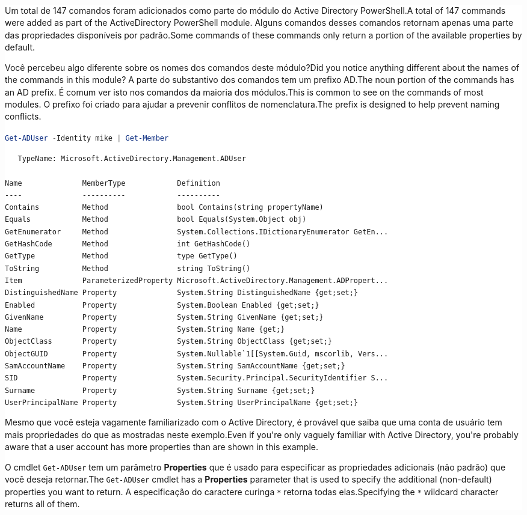 <span data-ttu-id="7a8a2-186">Um total de 147 comandos foram adicionados como parte do módulo do Active Directory PowerShell.</span><span class="sxs-lookup"><span data-stu-id="7a8a2-186">A total of 147 commands were added as part of the ActiveDirectory PowerShell module.</span></span> <span data-ttu-id="7a8a2-187">Alguns comandos desses comandos retornam apenas uma parte das propriedades disponíveis por padrão.</span><span class="sxs-lookup"><span data-stu-id="7a8a2-187">Some commands of these commands only return a portion of the available properties by default.</span></span>

<span data-ttu-id="7a8a2-188">Você percebeu algo diferente sobre os nomes dos comandos deste módulo?</span><span class="sxs-lookup"><span data-stu-id="7a8a2-188">Did you notice anything different about the names of the commands in this module?</span></span> <span data-ttu-id="7a8a2-189">A parte do substantivo dos comandos tem um prefixo AD.</span><span class="sxs-lookup"><span data-stu-id="7a8a2-189">The noun portion of the commands has an AD prefix.</span></span> <span data-ttu-id="7a8a2-190">É comum ver isto nos comandos da maioria dos módulos.</span><span class="sxs-lookup"><span data-stu-id="7a8a2-190">This is common to see on the commands of most modules.</span></span> <span data-ttu-id="7a8a2-191">O prefixo foi criado para ajudar a prevenir conflitos de nomenclatura.</span><span class="sxs-lookup"><span data-stu-id="7a8a2-191">The prefix is designed to help prevent naming conflicts.</span></span>

```powershell
Get-ADUser -Identity mike | Get-Member
```

```Output
   TypeName: Microsoft.ActiveDirectory.Management.ADUser

Name              MemberType            Definition
----              ----------            ----------
Contains          Method                bool Contains(string propertyName)
Equals            Method                bool Equals(System.Object obj)
GetEnumerator     Method                System.Collections.IDictionaryEnumerator GetEn...
GetHashCode       Method                int GetHashCode()
GetType           Method                type GetType()
ToString          Method                string ToString()
Item              ParameterizedProperty Microsoft.ActiveDirectory.Management.ADPropert...
DistinguishedName Property              System.String DistinguishedName {get;set;}
Enabled           Property              System.Boolean Enabled {get;set;}
GivenName         Property              System.String GivenName {get;set;}
Name              Property              System.String Name {get;}
ObjectClass       Property              System.String ObjectClass {get;set;}
ObjectGUID        Property              System.Nullable`1[[System.Guid, mscorlib, Vers...
SamAccountName    Property              System.String SamAccountName {get;set;}
SID               Property              System.Security.Principal.SecurityIdentifier S...
Surname           Property              System.String Surname {get;set;}
UserPrincipalName Property              System.String UserPrincipalName {get;set;}
```

<span data-ttu-id="7a8a2-192">Mesmo que você esteja vagamente familiarizado com o Active Directory, é provável que saiba que uma conta de usuário tem mais propriedades do que as mostradas neste exemplo.</span><span class="sxs-lookup"><span data-stu-id="7a8a2-192">Even if you're only vaguely familiar with Active Directory, you're probably aware that a user account has more properties than are shown in this example.</span></span>

<span data-ttu-id="7a8a2-193">O cmdlet `Get-ADUser` tem um parâmetro **Properties** que é usado para especificar as propriedades adicionais (não padrão) que você deseja retornar.</span><span class="sxs-lookup"><span data-stu-id="7a8a2-193">The `Get-ADUser` cmdlet has a **Properties** parameter that is used to specify the additional (non-default) properties you want to return.</span></span> <span data-ttu-id="7a8a2-194">A especificação do caractere curinga `*` retorna todas elas.</span><span class="sxs-lookup"><span data-stu-id="7a8a2-194">Specifying the `*` wildcard character returns all of them.</span></span>
